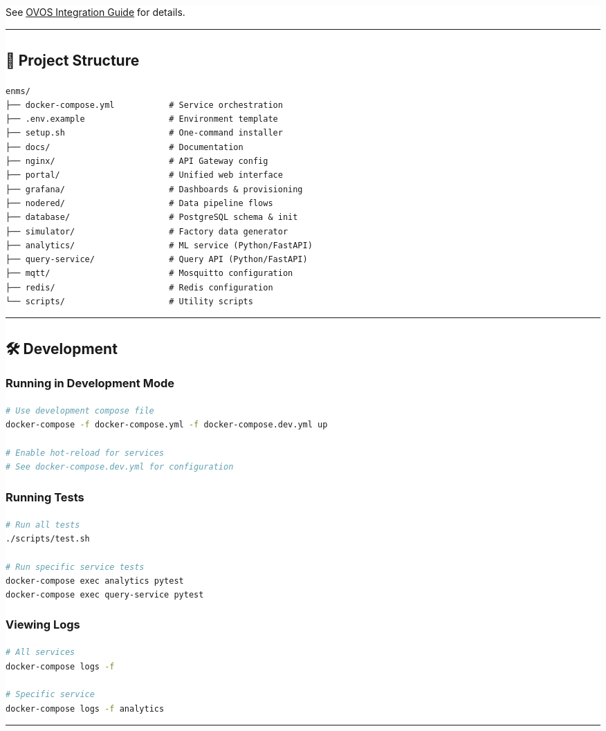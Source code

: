 See [OVOS Integration Guide](docs/ovos-integration.md) for details.

---

## 📁 Project Structure

```
enms/
├── docker-compose.yml           # Service orchestration
├── .env.example                 # Environment template
├── setup.sh                     # One-command installer
├── docs/                        # Documentation
├── nginx/                       # API Gateway config
├── portal/                      # Unified web interface
├── grafana/                     # Dashboards & provisioning
├── nodered/                     # Data pipeline flows
├── database/                    # PostgreSQL schema & init
├── simulator/                   # Factory data generator
├── analytics/                   # ML service (Python/FastAPI)
├── query-service/               # Query API (Python/FastAPI)
├── mqtt/                        # Mosquitto configuration
├── redis/                       # Redis configuration
└── scripts/                     # Utility scripts
```

---

## 🛠️ Development

### Running in Development Mode

```bash
# Use development compose file
docker-compose -f docker-compose.yml -f docker-compose.dev.yml up

# Enable hot-reload for services
# See docker-compose.dev.yml for configuration
```

### Running Tests

```bash
# Run all tests
./scripts/test.sh

# Run specific service tests
docker-compose exec analytics pytest
docker-compose exec query-service pytest
```

### Viewing Logs

```bash
# All services
docker-compose logs -f

# Specific service
docker-compose logs -f analytics
```

---